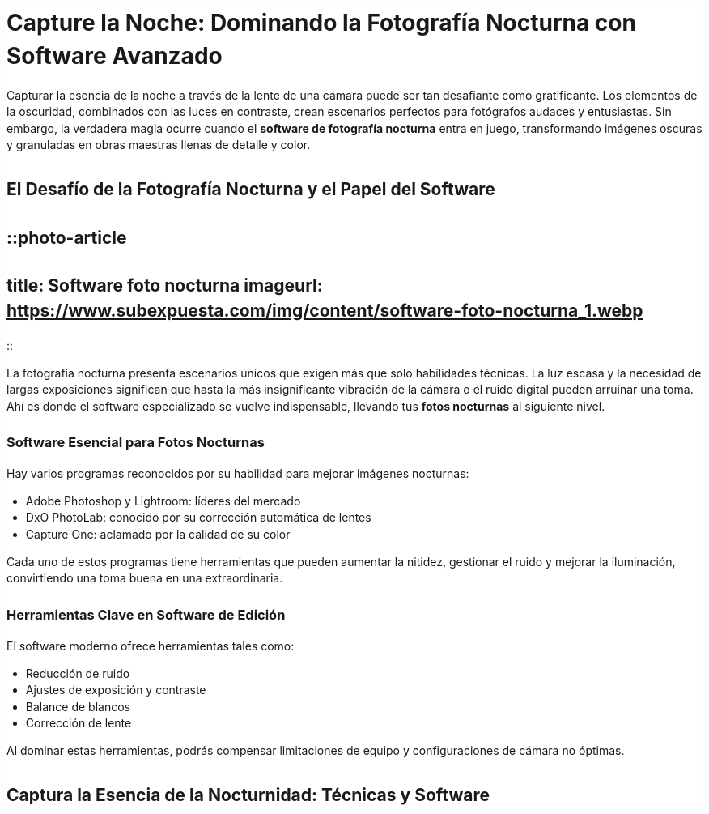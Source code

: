 # Capture la Noche: Dominando la Fotografía Nocturna con Software Avanzado

Capturar la esencia de la noche a través de la lente de una cámara puede ser tan desafiante como gratificante. Los elementos de la oscuridad, combinados con las luces en contraste, crean escenarios perfectos para fotógrafos audaces y entusiastas. Sin embargo, la verdadera magia ocurre cuando el **software de fotografía nocturna** entra en juego, transformando imágenes oscuras y granuladas en obras maestras llenas de detalle y color.

## El Desafío de la Fotografía Nocturna y el Papel del Software


::photo-article
---
title: Software foto nocturna
imageurl: https://www.subexpuesta.com/img/content/software-foto-nocturna_1.webp
---
::



La fotografía nocturna presenta escenarios únicos que exigen más que solo habilidades técnicas. La luz escasa y la necesidad de largas exposiciones significan que hasta la más insignificante vibración de la cámara o el ruido digital pueden arruinar una toma. Ahí es donde el software especializado se vuelve indispensable, llevando tus **fotos nocturnas** al siguiente nivel.

### Software Esencial para Fotos Nocturnas

Hay varios programas reconocidos por su habilidad para mejorar imágenes nocturnas:

- Adobe Photoshop y Lightroom: líderes del mercado
- DxO PhotoLab: conocido por su corrección automática de lentes
- Capture One: aclamado por la calidad de su color

Cada uno de estos programas tiene herramientas que pueden aumentar la nitidez, gestionar el ruido y mejorar la iluminación, convirtiendo una toma buena en una extraordinaria.

### Herramientas Clave en Software de Edición

El software moderno ofrece herramientas tales como:

- Reducción de ruido
- Ajustes de exposición y contraste
- Balance de blancos
- Corrección de lente

Al dominar estas herramientas, podrás compensar limitaciones de equipo y configuraciones de cámara no óptimas.

## Captura la Esencia de la Nocturnidad: Técnicas y Software
